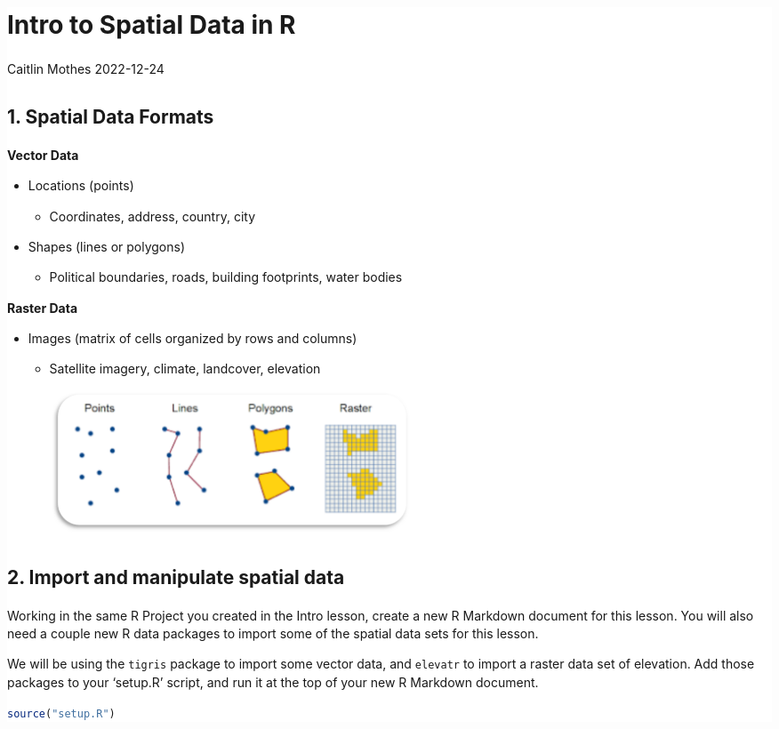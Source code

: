 Intro to Spatial Data in R
================
Caitlin Mothes
2022-12-24

## 1. Spatial Data Formats

**Vector Data**

- Locations (points)

  - Coordinates, address, country, city

- Shapes (lines or polygons)

  - Political boundaries, roads, building footprints, water bodies

**Raster Data**

- Images (matrix of cells organized by rows and columns)

  - Satellite imagery, climate, landcover, elevation

    <img src="spatial_formats.png" style="width:50.0%" />

## 2. Import and manipulate spatial data

Working in the same R Project you created in the Intro lesson, create a
new R Markdown document for this lesson. You will also need a couple new
R data packages to import some of the spatial data sets for this lesson.

We will be using the `tigris` package to import some vector data, and
`elevatr` to import a raster data set of elevation. Add those packages
to your ‘setup.R’ script, and run it at the top of your new R Markdown
document.

``` r
source("setup.R")
```
